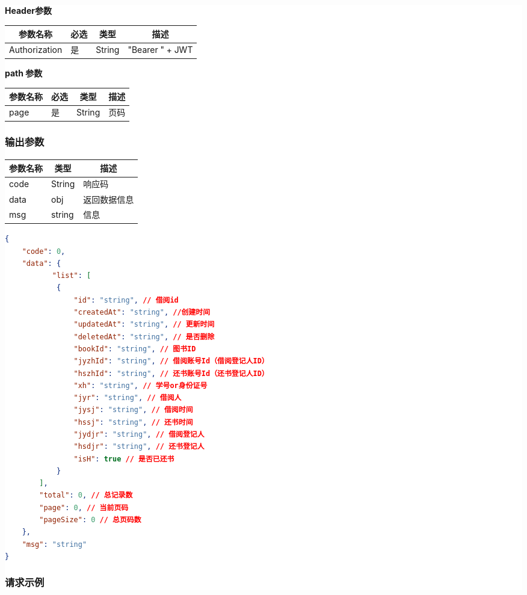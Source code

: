**Header参数**

| 参数名称      | 必选 | 类型   | 描述            |
| ------------- | ---- | ------ | --------------- |
| Authorization | 是   | String | "Bearer " + JWT |

**path 参数**

| 参数名称 | 必选 | 类型   | 描述 |
| -------- | ---- | ------ | ---- |
| page     | 是   | String | 页码 |

### 输出参数

| 参数名称 | 类型   | 描述         |
| -------- | ------ | ------------ |
| code     | String | 响应码       |
| data     | obj    | 返回数据信息 |
| msg      | string | 信息         |

```json
{
    "code": 0,
    "data": {
           "list": [
            {
                "id": "string", // 借阅id
                "createdAt": "string", //创建时间
                "updatedAt": "string", // 更新时间
                "deletedAt": "string", // 是否删除
                "bookId": "string", // 图书ID
                "jyzhId": "string", // 借阅账号Id（借阅登记人ID）
                "hszhId": "string", // 还书账号Id（还书登记人ID）
                "xh": "string", // 学号or身份证号
                "jyr": "string", // 借阅人
                "jysj": "string", // 借阅时间
                "hssj": "string", // 还书时间
                "jydjr": "string", // 借阅登记人
                "hsdjr": "string", // 还书登记人
                "isH": true // 是否已还书
            }
        ],
        "total": 0, // 总记录数
        "page": 0, // 当前页码
        "pageSize": 0 // 总页码数
    },
    "msg": "string"
}
```

### 请求示例

